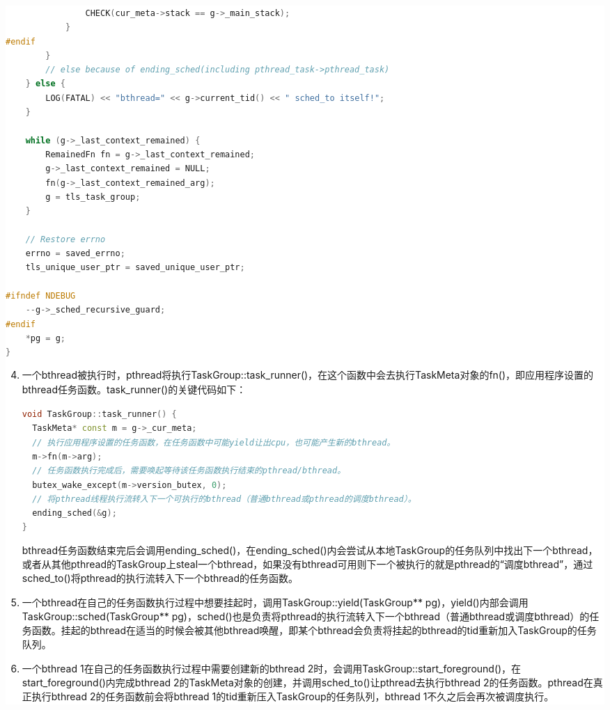    ```c++
                   CHECK(cur_meta->stack == g->_main_stack);
               }
   #endif
           }
           // else because of ending_sched(including pthread_task->pthread_task)
       } else {
           LOG(FATAL) << "bthread=" << g->current_tid() << " sched_to itself!";
       }

       while (g->_last_context_remained) {
           RemainedFn fn = g->_last_context_remained;
           g->_last_context_remained = NULL;
           fn(g->_last_context_remained_arg);
           g = tls_task_group;
       }

       // Restore errno
       errno = saved_errno;
       tls_unique_user_ptr = saved_unique_user_ptr;

   #ifndef NDEBUG
       --g->_sched_recursive_guard;
   #endif
       *pg = g;
   }
   ```
   
4. 一个bthread被执行时，pthread将执行TaskGroup::task_runner()，在这个函数中会去执行TaskMeta对象的fn()，即应用程序设置的bthread任务函数。task_runner()的关键代码如下：

   ```c++
   void TaskGroup::task_runner() {
     TaskMeta* const m = g->_cur_meta;
     // 执行应用程序设置的任务函数，在任务函数中可能yield让出cpu，也可能产生新的bthread。
     m->fn(m->arg);
     // 任务函数执行完成后，需要唤起等待该任务函数执行结束的pthread/bthread。
     butex_wake_except(m->version_butex, 0);
     // 将pthread线程执行流转入下一个可执行的bthread（普通bthread或pthread的调度bthread）。
     ending_sched(&g);
   }
   ```
   
   bthread任务函数结束完后会调用ending_sched()，在ending_sched()内会尝试从本地TaskGroup的任务队列中找出下一个bthread，或者从其他pthread的TaskGroup上steal一个bthread，如果没有bthread可用则下一个被执行的就是pthread的“调度bthread”，通过sched_to()将pthread的执行流转入下一个bthread的任务函数。
   
5. 一个bthread在自己的任务函数执行过程中想要挂起时，调用TaskGroup::yield(TaskGroup** pg)，yield()内部会调用TaskGroup::sched(TaskGroup** pg)，sched()也是负责将pthread的执行流转入下一个bthread（普通bthread或调度bthread）的任务函数。挂起的bthread在适当的时候会被其他bthread唤醒，即某个bthread会负责将挂起的bthread的tid重新加入TaskGroup的任务队列。
   
6. 一个bthread 1在自己的任务函数执行过程中需要创建新的bthread 2时，会调用TaskGroup::start_foreground()，在start_foreground()内完成bthread 2的TaskMeta对象的创建，并调用sched_to()让pthread去执行bthread 2的任务函数。pthread在真正执行bthread 2的任务函数前会将bthread 1的tid重新压入TaskGroup的任务队列，bthread 1不久之后会再次被调度执行。
